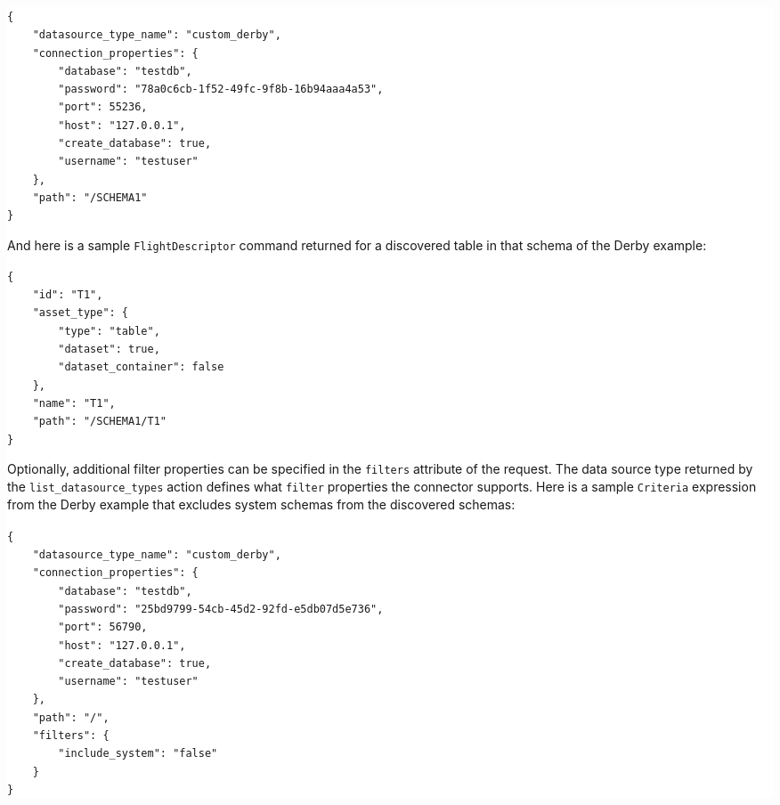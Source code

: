 ```
{
    "datasource_type_name": "custom_derby",
    "connection_properties": {
        "database": "testdb",
        "password": "78a0c6cb-1f52-49fc-9f8b-16b94aaa4a53",
        "port": 55236,
        "host": "127.0.0.1",
        "create_database": true,
        "username": "testuser"
    },
    "path": "/SCHEMA1"
}
```

And here is a sample `FlightDescriptor` command returned for a discovered table in that schema of the Derby example:

```
{
    "id": "T1",
    "asset_type": {
        "type": "table",
        "dataset": true,
        "dataset_container": false
    },
    "name": "T1",
    "path": "/SCHEMA1/T1"
}
```

Optionally, additional filter properties can be specified in the `filters` attribute of the request.  The data source type returned by the `list_datasource_types` action defines what `filter` properties the connector supports.  Here is a sample `Criteria` expression from the Derby example that excludes system schemas from the discovered schemas:

```
{
    "datasource_type_name": "custom_derby",
    "connection_properties": {
        "database": "testdb",
        "password": "25bd9799-54cb-45d2-92fd-e5db07d5e736",
        "port": 56790,
        "host": "127.0.0.1",
        "create_database": true,
        "username": "testuser"
    },
    "path": "/",
    "filters": {
        "include_system": "false"
    }
}
```
